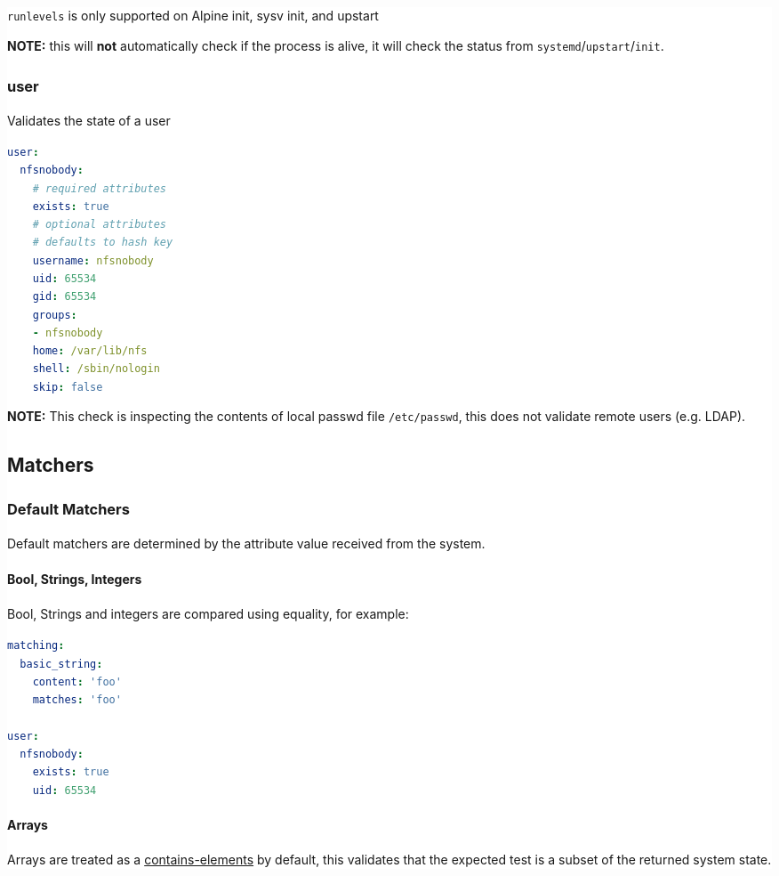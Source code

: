 `runlevels` is only supported on Alpine init, sysv init, and upstart

**NOTE:** this will **not** automatically check if the process is alive, it will check the status from `systemd`/`upstart`/`init`.


### user
Validates the state of a user

```yaml
user:
  nfsnobody:
    # required attributes
    exists: true
    # optional attributes
    # defaults to hash key
    username: nfsnobody
    uid: 65534
    gid: 65534
    groups:
    - nfsnobody
    home: /var/lib/nfs
    shell: /sbin/nologin
    skip: false
```

**NOTE:** This check is inspecting the contents of local passwd file `/etc/passwd`, this does not validate remote users (e.g. LDAP).


## Matchers

### Default Matchers

Default matchers are determined by the attribute value received from the system.

#### Bool, Strings, Integers

Bool, Strings and integers are compared using equality, for example:

```yaml
matching:
  basic_string:
    content: 'foo'
    matches: 'foo'

user:
  nfsnobody:
    exists: true
    uid: 65534
```

#### Arrays

Arrays are treated as a [contains-elements](#array-matchers) by default, this validates that the expected test is a subset of the returned system state.
